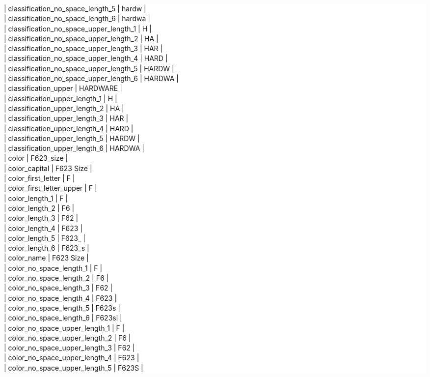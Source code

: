 | classification_no_space_length_5 | hardw |  
| classification_no_space_length_6 | hardwa |  
| classification_no_space_upper_length_1 | H |  
| classification_no_space_upper_length_2 | HA |  
| classification_no_space_upper_length_3 | HAR |  
| classification_no_space_upper_length_4 | HARD |  
| classification_no_space_upper_length_5 | HARDW |  
| classification_no_space_upper_length_6 | HARDWA |  
| classification_upper | HARDWARE |  
| classification_upper_length_1 | H |  
| classification_upper_length_2 | HA |  
| classification_upper_length_3 | HAR |  
| classification_upper_length_4 | HARD |  
| classification_upper_length_5 | HARDW |  
| classification_upper_length_6 | HARDWA |  
| color | F623_size |  
| color_capital | F623 Size |  
| color_first_letter | F |  
| color_first_letter_upper | F |  
| color_length_1 | F |  
| color_length_2 | F6 |  
| color_length_3 | F62 |  
| color_length_4 | F623 |  
| color_length_5 | F623_ |  
| color_length_6 | F623_s |  
| color_name | F623 Size |  
| color_no_space_length_1 | F |  
| color_no_space_length_2 | F6 |  
| color_no_space_length_3 | F62 |  
| color_no_space_length_4 | F623 |  
| color_no_space_length_5 | F623s |  
| color_no_space_length_6 | F623si |  
| color_no_space_upper_length_1 | F |  
| color_no_space_upper_length_2 | F6 |  
| color_no_space_upper_length_3 | F62 |  
| color_no_space_upper_length_4 | F623 |  
| color_no_space_upper_length_5 | F623S |  